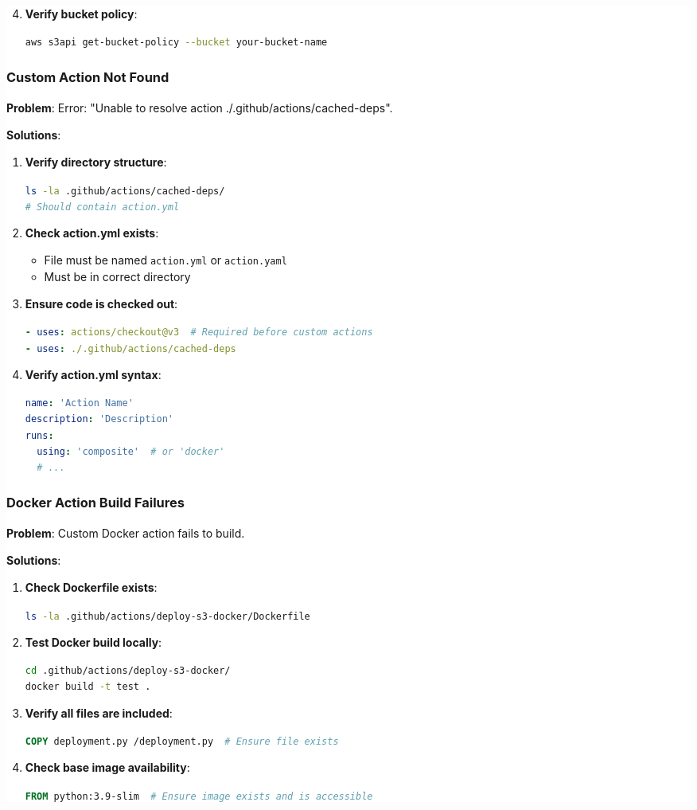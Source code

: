 4. **Verify bucket policy**:
   ```bash
   aws s3api get-bucket-policy --bucket your-bucket-name
   ```

### Custom Action Not Found

**Problem**: Error: "Unable to resolve action ./.github/actions/cached-deps".

**Solutions**:

1. **Verify directory structure**:
   ```bash
   ls -la .github/actions/cached-deps/
   # Should contain action.yml
   ```

2. **Check action.yml exists**:
   - File must be named `action.yml` or `action.yaml`
   - Must be in correct directory

3. **Ensure code is checked out**:
   ```yaml
   - uses: actions/checkout@v3  # Required before custom actions
   - uses: ./.github/actions/cached-deps
   ```

4. **Verify action.yml syntax**:
   ```yaml
   name: 'Action Name'
   description: 'Description'
   runs:
     using: 'composite'  # or 'docker'
     # ...
   ```

### Docker Action Build Failures

**Problem**: Custom Docker action fails to build.

**Solutions**:

1. **Check Dockerfile exists**:
   ```bash
   ls -la .github/actions/deploy-s3-docker/Dockerfile
   ```

2. **Test Docker build locally**:
   ```bash
   cd .github/actions/deploy-s3-docker/
   docker build -t test .
   ```

3. **Verify all files are included**:
   ```dockerfile
   COPY deployment.py /deployment.py  # Ensure file exists
   ```

4. **Check base image availability**:
   ```dockerfile
   FROM python:3.9-slim  # Ensure image exists and is accessible
   ```
